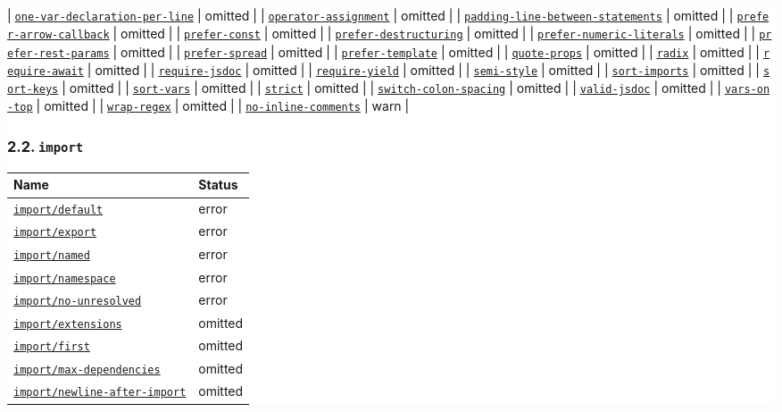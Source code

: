 | [`one-var-declaration-per-line`](http://eslint.org/docs/rules/one-var-declaration-per-line) | omitted |
| [`operator-assignment`](http://eslint.org/docs/rules/operator-assignment) | omitted |
| [`padding-line-between-statements`](http://eslint.org/docs/rules/padding-line-between-statements) | omitted |
| [`prefer-arrow-callback`](http://eslint.org/docs/rules/prefer-arrow-callback) | omitted |
| [`prefer-const`](http://eslint.org/docs/rules/prefer-const) | omitted |
| [`prefer-destructuring`](http://eslint.org/docs/rules/prefer-destructuring) | omitted |
| [`prefer-numeric-literals`](http://eslint.org/docs/rules/prefer-numeric-literals) | omitted |
| [`prefer-rest-params`](http://eslint.org/docs/rules/prefer-rest-params) | omitted |
| [`prefer-spread`](http://eslint.org/docs/rules/prefer-spread) | omitted |
| [`prefer-template`](http://eslint.org/docs/rules/prefer-template) | omitted |
| [`quote-props`](http://eslint.org/docs/rules/quote-props) | omitted |
| [`radix`](http://eslint.org/docs/rules/radix) | omitted |
| [`require-await`](http://eslint.org/docs/rules/require-await) | omitted |
| [`require-jsdoc`](http://eslint.org/docs/rules/require-jsdoc) | omitted |
| [`require-yield`](http://eslint.org/docs/rules/require-yield) | omitted |
| [`semi-style`](http://eslint.org/docs/rules/semi-style) | omitted |
| [`sort-imports`](http://eslint.org/docs/rules/sort-imports) | omitted |
| [`sort-keys`](http://eslint.org/docs/rules/sort-keys) | omitted |
| [`sort-vars`](http://eslint.org/docs/rules/sort-vars) | omitted |
| [`strict`](http://eslint.org/docs/rules/strict) | omitted |
| [`switch-colon-spacing`](http://eslint.org/docs/rules/switch-colon-spacing) | omitted |
| [`valid-jsdoc`](http://eslint.org/docs/rules/valid-jsdoc) | omitted |
| [`vars-on-top`](http://eslint.org/docs/rules/vars-on-top) | omitted |
| [`wrap-regex`](http://eslint.org/docs/rules/wrap-regex) | omitted |
| [`no-inline-comments`](http://eslint.org/docs/rules/no-inline-comments) | warn |

### 2.2. `import`

| Name | Status |
|:-----|:-------|
| [`import/default`](https://github.com/benmosher/eslint-plugin-import/blob/master/docs/rules/default.md) | error |
| [`import/export`](https://github.com/benmosher/eslint-plugin-import/blob/master/docs/rules/export.md) | error |
| [`import/named`](https://github.com/benmosher/eslint-plugin-import/blob/master/docs/rules/named.md) | error |
| [`import/namespace`](https://github.com/benmosher/eslint-plugin-import/blob/master/docs/rules/namespace.md) | error |
| [`import/no-unresolved`](https://github.com/benmosher/eslint-plugin-import/blob/master/docs/rules/no-unresolved.md) | error |
| [`import/extensions`](https://github.com/benmosher/eslint-plugin-import/blob/master/docs/rules/extensions.md) | omitted |
| [`import/first`](https://github.com/benmosher/eslint-plugin-import/blob/master/docs/rules/first.md) | omitted |
| [`import/max-dependencies`](https://github.com/benmosher/eslint-plugin-import/blob/master/docs/rules/max-dependencies.md) | omitted |
| [`import/newline-after-import`](https://github.com/benmosher/eslint-plugin-import/blob/master/docs/rules/newline-after-import.md) | omitted |